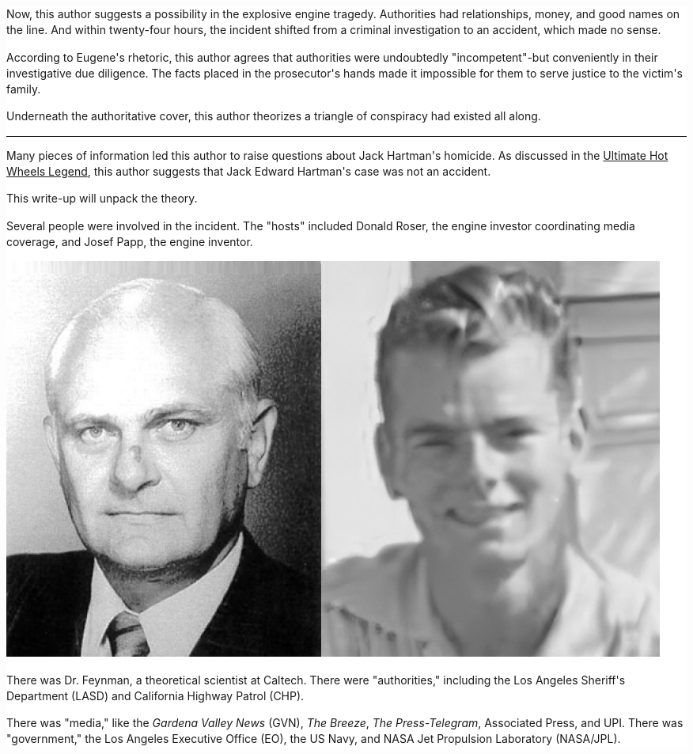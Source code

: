 Now, this author suggests a possibility in the explosive engine tragedy. Authorities had relationships, money, and good names on the line. And within twenty-four hours, the incident shifted from a criminal investigation to an accident, which made no sense.

According to Eugene's rhetoric, this author agrees that authorities were undoubtedly "incompetent"-but conveniently in their investigative due diligence. The facts placed in the prosecutor's hands made it impossible for them to serve justice to the victim's family.

Underneath the authoritative cover, this author theorizes a triangle of conspiracy had existed all along.

---

Many pieces of information led this author to raise questions about Jack Hartman's homicide. As discussed in the [Ultimate Hot Wheels Legend](https://medium.com/@solidi/the-ultimate-hot-wheels-legend-0e3b9e2b2d88), this author suggests that Jack Edward Hartman's case was not an accident.

This write-up will unpack the theory.

Several people were involved in the incident. The "hosts" included Donald Roser, the engine investor coordinating media coverage, and Josef Papp, the engine inventor.

![Left: Chief LASD Dective, Harold W. White. Right, a younger Don Roser.](images/91-02.jpeg)

There was Dr. Feynman, a theoretical scientist at Caltech. There were "authorities," including the Los Angeles Sheriff's Department (LASD) and California Highway Patrol (CHP).

There was "media," like the *Gardena Valley News* (GVN), *The Breeze*, *The Press-Telegram*, Associated Press, and UPI. There was "government," the Los Angeles Executive Office (EO), the US Navy, and NASA Jet Propulsion Laboratory (NASA/JPL).
